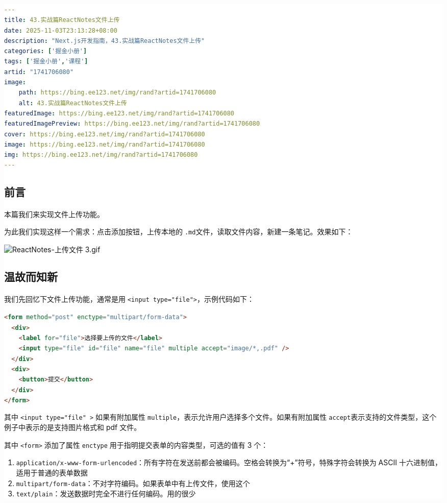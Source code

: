 ```yaml
---
title: 43.实战篇ReactNotes文件上传
date: 2025-11-03T23:13:28+08:00
description: "Next.js开发指南，43.实战篇ReactNotes文件上传"
categories: ['掘金小册']
tags: ['掘金小册','课程']
artid: "1741706080"
image:
    path: https://bing.ee123.net/img/rand?artid=1741706080
    alt: 43.实战篇ReactNotes文件上传
featuredImage: https://bing.ee123.net/img/rand?artid=1741706080
featuredImagePreview: https://bing.ee123.net/img/rand?artid=1741706080
cover: https://bing.ee123.net/img/rand?artid=1741706080
image: https://bing.ee123.net/img/rand?artid=1741706080
img: https://bing.ee123.net/img/rand?artid=1741706080
---
```


## 前言

本篇我们来实现文件上传功能。

为此我们实现这样一个需求：点击添加按钮，上传本地的 `.md`文件，读取文件内容，新建一条笔记。效果如下：

![ReactNotes-上传文件 3.gif](https://p3-juejin.byteimg.com/tos-cn-i-k3u1fbpfcp/3726dd4d9cf74407afc7b5f9d61facf7~tplv-k3u1fbpfcp-jj-mark:0:0:0:0:q75.image#?w=1074\&h=782\&s=306987\&e=gif\&f=25\&b=f3f5f9)

## 温故而知新

我们先回忆下文件上传功能，通常是用 `<input type="file">`，示例代码如下：

```html
<form method="post" enctype="multipart/form-data">
  <div>
    <label for="file">选择要上传的文件</label>
    <input type="file" id="file" name="file" multiple accept="image/*,.pdf" />
  </div>
  <div>
    <button>提交</button>
  </div>
</form>

```

其中 `<input type="file" >` 如果有附加属性 `multiple`，表示允许用户选择多个文件。如果有附加属性 `accept`表示支持的文件类型，这个例子中表示的是支持图片格式和 pdf 文件。

其中 `<form>` 添加了属性 `enctype` 用于指明提交表单的内容类型，可选的值有 3 个：

1.  `application/x-www-form-urlencoded`：所有字符在发送前都会被编码。空格会转换为“+”符号，特殊字符会转换为 ASCII 十六进制值，适用于普通的表单数据
2.  `multipart/form-data`：不对字符编码。如果表单中有上传文件，使用这个
3.  `text/plain`：发送数据时完全不进行任何编码。用的很少
